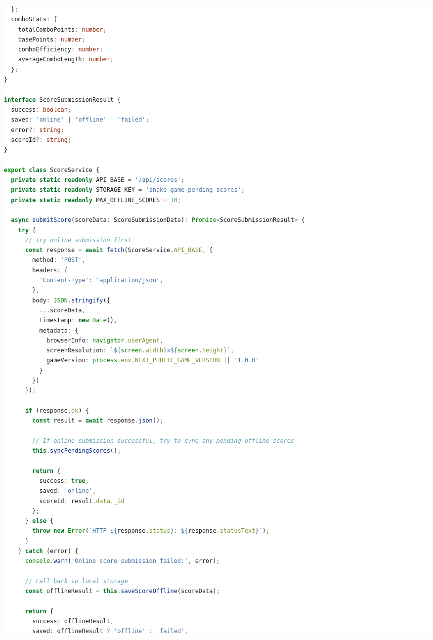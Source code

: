 ```typescript
  };
  comboStats: {
    totalComboPoints: number;
    basePoints: number;
    comboEfficiency: number;
    averageComboLength: number;
  };
}

interface ScoreSubmissionResult {
  success: boolean;
  saved: 'online' | 'offline' | 'failed';
  error?: string;
  scoreId?: string;
}

export class ScoreService {
  private static readonly API_BASE = '/api/scores';
  private static readonly STORAGE_KEY = 'snake_game_pending_scores';
  private static readonly MAX_OFFLINE_SCORES = 10;

  async submitScore(scoreData: ScoreSubmissionData): Promise<ScoreSubmissionResult> {
    try {
      // Try online submission first
      const response = await fetch(ScoreService.API_BASE, {
        method: 'POST',
        headers: {
          'Content-Type': 'application/json',
        },
        body: JSON.stringify({
          ...scoreData,
          timestamp: new Date(),
          metadata: {
            browserInfo: navigator.userAgent,
            screenResolution: `${screen.width}x${screen.height}`,
            gameVersion: process.env.NEXT_PUBLIC_GAME_VERSION || '1.0.0'
          }
        })
      });

      if (response.ok) {
        const result = await response.json();
        
        // If online submission successful, try to sync any pending offline scores
        this.syncPendingScores();
        
        return {
          success: true,
          saved: 'online',
          scoreId: result.data._id
        };
      } else {
        throw new Error(`HTTP ${response.status}: ${response.statusText}`);
      }
    } catch (error) {
      console.warn('Online score submission failed:', error);
      
      // Fall back to local storage
      const offlineResult = this.saveScoreOffline(scoreData);
      
      return {
        success: offlineResult,
        saved: offlineResult ? 'offline' : 'failed',
```